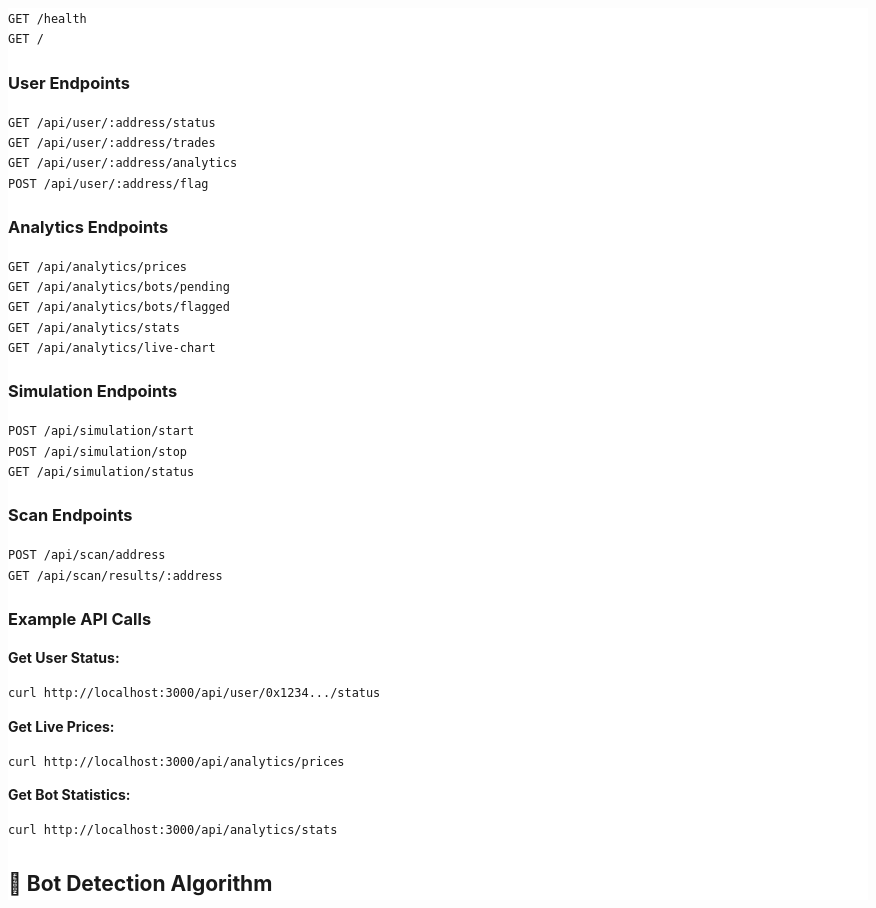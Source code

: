 ```
GET /health
GET /
```

### User Endpoints

```
GET /api/user/:address/status
GET /api/user/:address/trades
GET /api/user/:address/analytics
POST /api/user/:address/flag
```

### Analytics Endpoints

```
GET /api/analytics/prices
GET /api/analytics/bots/pending
GET /api/analytics/bots/flagged
GET /api/analytics/stats
GET /api/analytics/live-chart
```

### Simulation Endpoints

```
POST /api/simulation/start
POST /api/simulation/stop
GET /api/simulation/status
```

### Scan Endpoints

```
POST /api/scan/address
GET /api/scan/results/:address
```

### Example API Calls

**Get User Status:**
```bash
curl http://localhost:3000/api/user/0x1234.../status
```

**Get Live Prices:**
```bash
curl http://localhost:3000/api/analytics/prices
```

**Get Bot Statistics:**
```bash
curl http://localhost:3000/api/analytics/stats
```

## 🤖 Bot Detection Algorithm
